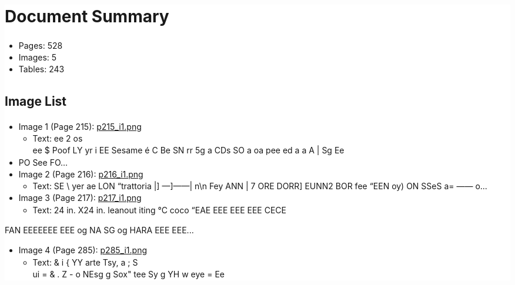 # Document Summary

- Pages: 528
- Images: 5
- Tables: 243

## Image List

- Image 1 (Page 215): [p215_i1.png](pdf_images/p215_i1.png)
  - Text: ee
2 os
\
ee
$
Poof LY yr
i EE Sesame
é C
Be SN rr
5g a CDs SO
a
oa pee ed
a a A |
Sg
Ee
- PO See FO...
- Image 2 (Page 216): [p216_i1.png](pdf_images/p216_i1.png)
  - Text: SE \ yer ae
LON “trattoria |] —]——|
n\n
Fey ANN |
7 ORE
DORR]
EUNN2
BOR fee
“EEN
oy) ON SSeS
a= ——
o...
- Image 3 (Page 217): [p217_i1.png](pdf_images/p217_i1.png)
  - Text: 24 in. X24 in. leanout iting
°C coco
“EAE EEE
EEE EEE CECE

FAN EEEEEEE EEE
og NA
SG
og
HARA EEE EEE...
- Image 4 (Page 285): [p285_i1.png](pdf_images/p285_i1.png)
  - Text: &
i
{
YY arte Tsy,
a ; S\
ui =
& .
Z -
o NEsg
g Sox"
tee Sy
g YH
w eye = Ee